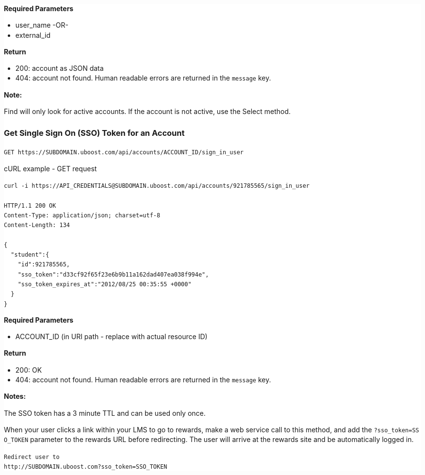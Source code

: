 **Required Parameters**

* user_name  -OR-
* external_id


**Return**

* 200: account as JSON data
* 404: account not found. Human readable errors are returned in the `message` key.


**Note:**

Find will only look for active accounts. If the account is not active, use the Select method.


### Get Single Sign On (SSO) Token for an Account

```
GET https://SUBDOMAIN.uboost.com/api/accounts/ACCOUNT_ID/sign_in_user
```

cURL example - GET request

```
curl -i https://API_CREDENTIALS@SUBDOMAIN.uboost.com/api/accounts/921785565/sign_in_user

HTTP/1.1 200 OK
Content-Type: application/json; charset=utf-8
Content-Length: 134

{
  "student":{
    "id":921785565,
    "sso_token":"d33cf92f65f23e6b9b11a162dad407ea038f994e",
    "sso_token_expires_at":"2012/08/25 00:35:55 +0000"
  }
}
```

**Required Parameters**

* ACCOUNT_ID (in URI path - replace with actual resource ID)


**Return**

* 200: OK
* 404: account not found. Human readable errors are returned in the `message` key.


**Notes:**

The SSO token has a 3 minute TTL and can be used only once.

When your user clicks a link within your LMS to go to rewards, make a web service call to this method, and add the `?sso_token=SSO_TOKEN` parameter to the rewards URL before redirecting. The user will arrive at the rewards site and be automatically logged in.

```
Redirect user to
http://SUBDOMAIN.uboost.com?sso_token=SSO_TOKEN
```
